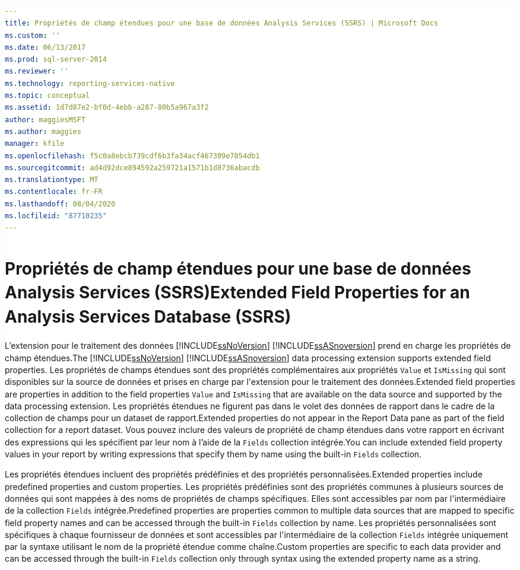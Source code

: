 ```yaml
---
title: Propriétés de champ étendues pour une base de données Analysis Services (SSRS) | Microsoft Docs
ms.custom: ''
ms.date: 06/13/2017
ms.prod: sql-server-2014
ms.reviewer: ''
ms.technology: reporting-services-native
ms.topic: conceptual
ms.assetid: 1d7d87e2-bf0d-4ebb-a287-80b5a967a3f2
author: maggiesMSFT
ms.author: maggies
manager: kfile
ms.openlocfilehash: f5c0a8ebcb739cdf6b3fa34acf467309e7854db1
ms.sourcegitcommit: ad4d92dce894592a259721a1571b1d8736abacdb
ms.translationtype: MT
ms.contentlocale: fr-FR
ms.lasthandoff: 08/04/2020
ms.locfileid: "87710235"
---
```

# <a name="extended-field-properties-for-an-analysis-services-database-ssrs"></a><span data-ttu-id="e11fb-102">Propriétés de champ étendues pour une base de données Analysis Services (SSRS)</span><span class="sxs-lookup"><span data-stu-id="e11fb-102">Extended Field Properties for an Analysis Services Database (SSRS)</span></span>
  <span data-ttu-id="e11fb-103">L’extension pour le traitement des données [!INCLUDE[ssNoVersion](../../includes/ssnoversion-md.md)] [!INCLUDE[ssASnoversion](../../includes/ssasnoversion-md.md)] prend en charge les propriétés de champ étendues.</span><span class="sxs-lookup"><span data-stu-id="e11fb-103">The [!INCLUDE[ssNoVersion](../../includes/ssnoversion-md.md)] [!INCLUDE[ssASnoversion](../../includes/ssasnoversion-md.md)] data processing extension supports extended field properties.</span></span> <span data-ttu-id="e11fb-104">Les propriétés de champs étendues sont des propriétés complémentaires aux propriétés `Value` et `IsMissing` qui sont disponibles sur la source de données et prises en charge par l'extension pour le traitement des données.</span><span class="sxs-lookup"><span data-stu-id="e11fb-104">Extended field properties are properties in addition to the field properties `Value` and `IsMissing` that are available on the data source and supported by the data processing extension.</span></span> <span data-ttu-id="e11fb-105">Les propriétés étendues ne figurent pas dans le volet des données de rapport dans le cadre de la collection de champs pour un dataset de rapport.</span><span class="sxs-lookup"><span data-stu-id="e11fb-105">Extended properties do not appear in the Report Data pane as part of the field collection for a report dataset.</span></span> <span data-ttu-id="e11fb-106">Vous pouvez inclure des valeurs de propriété de champ étendues dans votre rapport en écrivant des expressions qui les spécifient par leur nom à l’aide de la `Fields` collection intégrée.</span><span class="sxs-lookup"><span data-stu-id="e11fb-106">You can include extended field property values in your report by writing expressions that specify them by name using the built-in `Fields` collection.</span></span>  
  
 <span data-ttu-id="e11fb-107">Les propriétés étendues incluent des propriétés prédéfinies et des propriétés personnalisées.</span><span class="sxs-lookup"><span data-stu-id="e11fb-107">Extended properties include predefined properties and custom properties.</span></span> <span data-ttu-id="e11fb-108">Les propriétés prédéfinies sont des propriétés communes à plusieurs sources de données qui sont mappées à des noms de propriétés de champs spécifiques. Elles sont accessibles par nom par l'intermédiaire de la collection `Fields` intégrée.</span><span class="sxs-lookup"><span data-stu-id="e11fb-108">Predefined properties are properties common to multiple data sources that are mapped to specific field property names and can be accessed through the built-in `Fields` collection by name.</span></span> <span data-ttu-id="e11fb-109">Les propriétés personnalisées sont spécifiques à chaque fournisseur de données et sont accessibles par l'intermédiaire de la collection `Fields` intégrée uniquement par la syntaxe utilisant le nom de la propriété étendue comme chaîne.</span><span class="sxs-lookup"><span data-stu-id="e11fb-109">Custom properties are specific to each data provider and can be accessed through the built-in `Fields` collection only through syntax using the extended property name as a string.</span></span>  
  